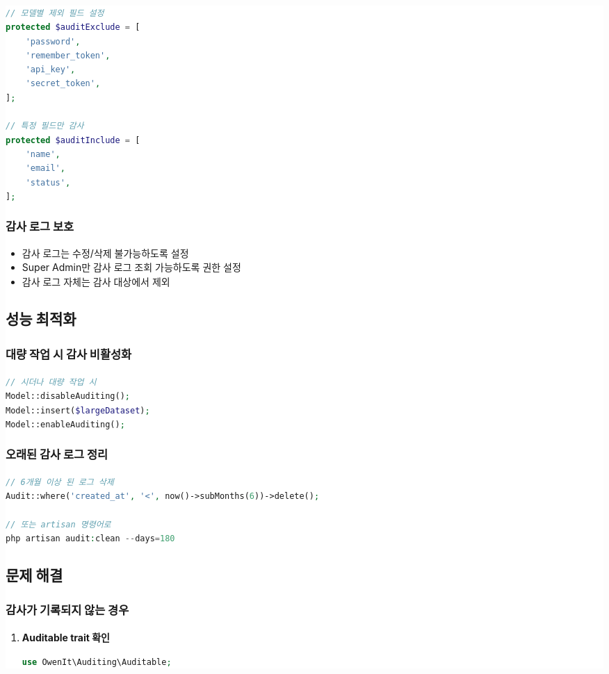 ```php
// 모델별 제외 필드 설정
protected $auditExclude = [
    'password',
    'remember_token',
    'api_key',
    'secret_token',
];

// 특정 필드만 감사
protected $auditInclude = [
    'name',
    'email',
    'status',
];
```

### 감사 로그 보호

- 감사 로그는 수정/삭제 불가능하도록 설정
- Super Admin만 감사 로그 조회 가능하도록 권한 설정
- 감사 로그 자체는 감사 대상에서 제외

## 성능 최적화

### 대량 작업 시 감사 비활성화

```php
// 시더나 대량 작업 시
Model::disableAuditing();
Model::insert($largeDataset);
Model::enableAuditing();
```

### 오래된 감사 로그 정리

```php
// 6개월 이상 된 로그 삭제
Audit::where('created_at', '<', now()->subMonths(6))->delete();

// 또는 artisan 명령어로
php artisan audit:clean --days=180
```

## 문제 해결

### 감사가 기록되지 않는 경우

1. **Auditable trait 확인**
   ```php
   use OwenIt\Auditing\Auditable;
   ```
